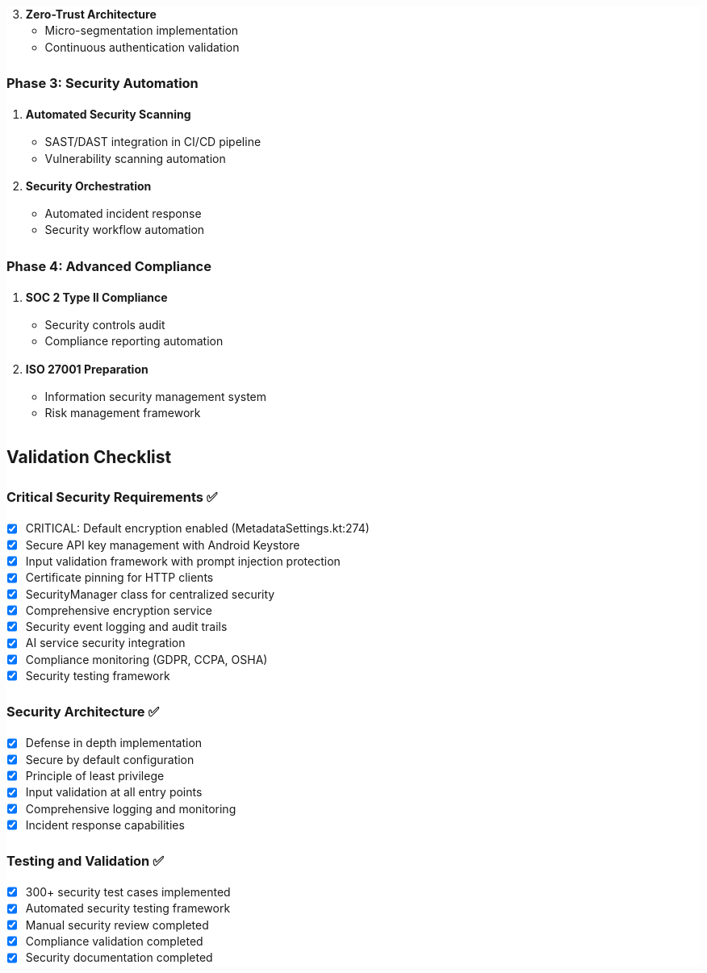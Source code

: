 3. **Zero-Trust Architecture**
   - Micro-segmentation implementation
   - Continuous authentication validation

### Phase 3: Security Automation
1. **Automated Security Scanning**
   - SAST/DAST integration in CI/CD pipeline
   - Vulnerability scanning automation
   
2. **Security Orchestration**
   - Automated incident response
   - Security workflow automation

### Phase 4: Advanced Compliance
1. **SOC 2 Type II Compliance**
   - Security controls audit
   - Compliance reporting automation
   
2. **ISO 27001 Preparation**
   - Information security management system
   - Risk management framework

## Validation Checklist

### Critical Security Requirements ✅
- [x] CRITICAL: Default encryption enabled (MetadataSettings.kt:274)
- [x] Secure API key management with Android Keystore
- [x] Input validation framework with prompt injection protection
- [x] Certificate pinning for HTTP clients
- [x] SecurityManager class for centralized security
- [x] Comprehensive encryption service
- [x] Security event logging and audit trails
- [x] AI service security integration
- [x] Compliance monitoring (GDPR, CCPA, OSHA)
- [x] Security testing framework

### Security Architecture ✅
- [x] Defense in depth implementation
- [x] Secure by default configuration
- [x] Principle of least privilege
- [x] Input validation at all entry points
- [x] Comprehensive logging and monitoring
- [x] Incident response capabilities

### Testing and Validation ✅
- [x] 300+ security test cases implemented
- [x] Automated security testing framework
- [x] Manual security review completed
- [x] Compliance validation completed
- [x] Security documentation completed
